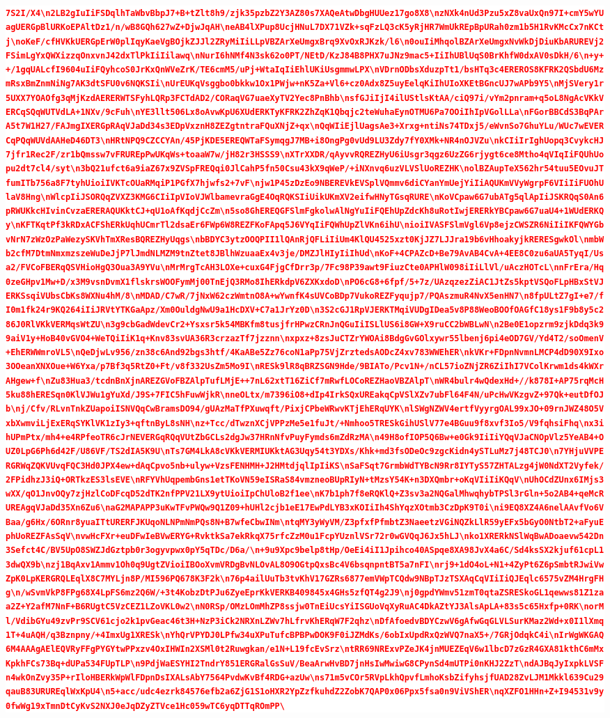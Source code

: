 ```{.json .output n=4}
7S2I/X4\n2LB2gIuIiFSDqlhTaWbvBbpJ7+B+tZlt8h9/zjk35pzbZ2Y3AZ80s7XAQeAtwDbgHUUez17go8X8\nzNXk4nUd3Pzu5xZ8vaUxQn97I+cmY5wYUagUERGpBlURKoEPAltDz1/n/wB8GQh627wZ+DjwJqAH\neAB4lXPup8UcjHNuL7DX71VZk+sqFzLQ3cK5yRjHR7WmUkREpBpURah0zm1b5H1RvKMcCx7nKCtj\noKeF/cfHVKkUERGpErW0plIqyKaeVgBOjkZJJl2ZRyMiIiLLpVBZArXeUmgxBrq9XvOxRJKzk/l6\n0ouIiMhqolBZArXeUmgxNvWkDjDiuKbARUREVj2FSimLgYxQWXizzqOnxvnJ42dxTlPkIiIilawq\nNurI6hNMf4N3sk62o0PT/NEtD/KzJ84B8PHX7uJNz9mac5+IiIhUBlUqS0BrKhfW0dxAV0sDkH/6\n+y++/1gqUALcfI9604uIiFQyhcoS0JrKxQnWVeZrK/TE6cmM5/uPj+WtaIqIiEhlUKiUsgmmwLPX\nVDrnODbsXduzpTt1/bsHTq3c4EREROS8KFRK2QSbdU6MzmRsxBmZnmNiNg7AK3dtSFU0v6NQKSIi\nUrEUKqVsggbo0bkkw1Ox1PWjw+nK5Za+Vl6+cz0Adx8Z5uyEelqKiIhUIoXKEtBGncUJ7wAPb9Y5\nMjSVery1r5UXX7YOAOfg3qMjKzdAERERWTSFyhLQRp3FCTdAD2/CORaqVG7uaeXyTV2Yec8PnBhb\nsfGJiIjI4ilUStlsKtAA/ciQ97i/vYm2pnram+q5oL8NgAcVKkVERCqSQqWUTVdLA+1NXv/9cFuh\nYE3llt506Lx8oAvwKpU6XUdERKTyKFRK2ZhZqK1Qbqjc2teWuhaEynOTMU6Pa7OOiIhIpVGolLLa\nFGorBBCdS3BqPArA5t7W1H27/FAJmgIXERGpRAqVJaDd34s3EDpVxznH8ZEZgtntraFQuXNjZ+qx\nQqWIiEjlUagsAe3+Xrxg+ntiNs74TDxj5/eWvnSo7GhuYLu/WUc7wEVERCqPQqWUVdAAHeD46DT3\nHRtNPQ9CZCCYAn/45PjKDE5EREQWTaFSymqgJ7MB+i8OngPg0vUd9LU3Zdy7fY0XMk+NR4nOJVZu\nkCIiIrIghUopq3CvykcHJ7jfr1Rec2F/zr1bQmssw7vFRUREpPwUKqWs+toaaW7w/jH82r3HSSS9\nXTrXXDR/qAyvvRQREZHyU6iUsgr3qgz6UzZG6rjygt6ce8Mtho4qVIqIiFQUhUopu2dt7cl4/syt\n3bQ21ufct6a9iaZ67x9ZVSpFREQqi0JlCahP5fn50Csu43kX9qWeP/+iNXnvq6uzVLVSlUoREZHK\nolBZAupTeX562hr54tuu5EOvuJTfumITb756a8F7tyhUioiIVKTcOUaRMqiP1PGfX7hjwfs2+7vF\njw1P45zDzEo9NBEREVkEVSplVQmmv6diCYanYmUejYiIiAQUKmVVyWgrpF6VIiIiFUOhUlaV8Hng\nWlcpIiJSORQqZVXZ3KMG6CIiIpVIoVJWlbamevraGgE4OqRQKSIiUikUKmXV2eifwHNyTGsqRURE\nKoVCpaw6G7ubATg5qlApIiJSKRQqS0An6pRWUKkcHIvinCvzaERERAQUKktCJ+qU1oAfKqdjCcZm\n5so8GhEREQGFSlmFgkolwAlNgYuIiFQEhUpZdcKh8uRotIwjERERkYBCpaw6G7uaU4+1WUdERKQy\nKFTKqtPf3kRDxACFShERkUqhUCmrTl2dsaEr6FWp6W8REZFKoFApq5J6VYqIiFQWhUpZlVKn6ihU\nioiIVASFSlmVgl6Vp8ejzCWSZR6NiIiIKFQWYGbvNrN7zWzOzPaWezySKVhTmXResBQREZHyUqgs\nbBDYC3ytzOOQPII1lQAnRjQFLiIiUm4KlQU4525xzt0KjJZ7LJJra19b6vHhoakyjkRERESgwkOl\nmbWb2cfM7DtmNmxmzszeWuDeJjP7lJmdNLMZM9tnZtet8JBlhWzuaaEx4v3je/DMZJlHIyIiIhUd\nKoF+4CPAZcD+Be79AvAB4CvA+4EE8C0zu6aUA5TyqI/Usa2/FVCoFBERqQSVHioHgQ3Oua3A9YVu\nMrMrgTcAH3LOXe+cuxG4FjgCfDrr3p/7Fc98P39awt9FiuzCte0APHlW098iIiLlVl/uAczHOTcL\nnFrEra/Hq0zeGHpv1Mw+D/x3M9vsnDvmX1flskrsWOOFymMj00TnEjQ3RMo8IhERkdpV6ZXKxdoD\nPO6cG8+6fpf/5+7z/UAzqzezZiAC1JtZs5kptVSQoFLpHBxStVJERKSsqiVUbsCbKs8WXNu4hM/8\nMDAD/C7wR/7jNxW62czWmtnO8A+wYwnfK4sUVCoBDp7VukoREZFyqujp7/PQAszmuR4NvX5enHN7\n8fpULtZ7gI+e7/fI0m1fk24r9KQ264iIiJRVtYTKGaApz/Xm0OuldgNwU9a1HcDXV+C7a1JrYz0D\n3S2cGJ1RpVJERKTMqiVUDgIDea5v8P88WeoBOOfOAGfC18ys1F9b8y5c286J0RlVKkVERMqsWtZU\n3g9cbGadWdevCr2+Ysxsr5k54MBKfm8tusjfrHPwzCRnJnQGuIiISLlUS6i8GW+X9ruCC2bWBLwN\n2Be0E1opzrm9zjkDdq3k99aiV1y+HoB40vGVO4+WeTQiIiK1q+Knv83svUA36R3crzazTf7jzznn\nxpxz+8zsJuCTZrYWOAi8BdgGvGOlxywr55lbenj6pi4eOD7GV/Yd4T2/soOmenV+EhERWWmroVL5\nQeDjwLv956/zn38c6And92bgs3htf/4KaABe5Zz76coN1aPp75VjZrztedsAODcZ4xv783WWEhER\nkVKr+FDpnNvmnLMCP4dD90X9Ixo3OOeanXNXOue+W6Yxa/p7Bf3q5RtZ0+Ft/v8f332UsZm5Mo9I\nRESk9lR8qBRZSGN9Hde/9BIATo/Pcv1N+/nCL57ioZNjZR6ZiIhI7VColKrwm1ds4kWXrAHgew+f\nZu83Hua3/tcdnBnXjnAREZGVoFBZAlpTufLMjE++7nL62xtT16ZiCf7mRwfLOCoREZHaoVBZAlpT\nWR4bulr4wQdexHd+//k878I+AP75rqMcH5ku88hERESqn0KlVJWu1gYuXd/J9S+7FIC5hFuwWjkR\nneOLtx/m7396iO8+dIp4IrkSQxUREakqCpVSlXZv7ubFl64F4N/uPcHwVKzgvZ+97Qk+eutDfOJb\nj/Cfv/RLvnTnkZUapoiISNVQqCwBramsDO94/gUAzMaTfPXuwqft/PixjCPbeWRwvKTjEhERqUYK\nlSWgNZWV4ertfVyyrgOAL99xJO+09rnJWZ48O5VxbXwmviLjExERqSYKlVK1zIy3+qftnByL8sNH\nz+Tcc/dTwznXCjVPPzMe5e1fuJt/+Nmhoo5TRESkGihUSlV77e4BGuu9f8xvf3Io5/V9fqhsiFhq\nx3ihUPmPtx/mh4+e4RPfeoTR6cJrNEVERGqRQqVUtZbGCLs2dgJw37HRnNfvPuyFymds6mZdRzMA\n49H8ofIOP5Q6Bw+e0Gk9IiIiYQqVJaCNOpVlz5YeAB4+OUZ0LpG6Ph6d42F/U86VF/TS2dIA5K9U\nTs7GM4LkA8cVKkVERMIUKktAG3Uqy54t3YDXs/Khk+md3fsODeOc9zgcKidn4ySTLuMz7j48TCJ0\n7YHjuVVPERGRWqZQKVUvqFQC3Hd0JPX4ew+dAqCpvo5nb+ulyw+VzsFENHMH+J2HMtdjqlIpIiKS\nSaFSqt7GrmbWdTYBcN9Rr8IYTyS57ZHTALzg4jW0NdXT2Vyfek/2FPidhzJ3iQ+ORTkzES3lsEVE\nRFYVhUqpembGns1etTKoVN59eISRaS84vmzneoBUpRIyN+tMzsY54K+n3DXQmbr+oKqVIiIiKQqV\nUhOCdZUnx6IMjs3wXX/qO1JnvOQy7zjHzlCoDFcqD52dTK2nfPPV21LX9ytUioiIpChUloB2f1ee\nK7b1ph7f8eRQKlQ+Z3sv3a2NQGalMhwqhybTPSl3rGln+5o2AB4+qeMcRUREAgqVJaDd35Xn6Zu6\naG2MAPAPP3uKwTFvPWQw9Q1Z09+hUHl2cjb1eE17EwPdLYB3xKOIiIh4ShYqzXOtmb3CzDpK9T0i\ni9EQ8XZ4A6nelAAvfVo6VBaa/g6Hx/6ORnr8yuaITtURERFJKUqoNLNPmNmPQs8N+B7wfeCbwINm\ntqMY3yWyVM/Z3pfxfPfmbtZ3NaeetzVGiNQZkLlR59yEFx5bGyO0NtbT2+aFyuEphUoREZFAsSqV\nvwHcFXr+euDFwIeBVwERYG+RvktkSa7ekRkqX75rfcZzM0u1FcpYUznlVSr72r0wGVQqJ6Jx5hLJ\nko1XRERkNSlWqBwADoaevw542Dn3Sefct4C/BV5UpO8SWZJdGztpb0r3ogyvpwx0pY5qTDc/D6a/\n+9u9Xpc9belp8tHp/OeEi4iI1Jpihco40ASpqe8XA98JvX4a6C/Sd4ksSX2kjuf61cpL13dwQX9b\nzj1BqAxv1Ammv1Oh0q9UgtZVioiIBOoXvmVRDgBvNLOvAL8O9OGtpQxsBc4V6bsqnpntBT5a7nFI\nrj9+1dO4oL+N1+4ZyPt6Z6pSmbtRJwiVwZpK0LpKERGRQLEqlX8C7MYLjn8P/MI596PQ678K3F2k\n76p4ailUuTb3tvKhV17GZRs6877emVWpTCQdw9NBpTJzTSXAqCqVIiIiQJEqlc6575vZM4HrgFHg\n/wSvmVkP8FPg68X4LpFS6mz2Q6W/+3t4KobzDtPJu6ZyeEprKkVERKB409845x4GHs5zfQT4g2J9\nj0gpdYWmv51zmT0qtaZSRESkoGL1qewws81Z1zaa2Z+Y2afM7NnF+B6RUgtC5VzCEZ1LZoVKL0w2\nN0RSp/OMzLOmMhZP8ssjw0TnEiUcsYiISGUoVqXyRuAC4DkAZtYJ3AlsApLA+83s5c65Hxfp+0RK\norMl/VdibGYu49zvPr9SCV61cjo2k1pvGeac46t3H+NzP3iCk2NRXnLZWv7hLfrvKhERqW7F2qhz\nDfAfoedvBDYCzwV6gAfwGqGLVLSurKMaz2Wd+x0I1lXmq1T+4uAQH/q3Bznpny/+4ImxUg1XRESk\nYhQrVPYDJ0LPfw34uXPuTufcBPBPwDOK9F0iJZMdKs/6obIxUpdRxQzWVQ7naX5+/7GRjOdqkC4i\nIrWgWKGAQ6M4AAAgAElEQVRyFFgPYGYtwPPxzv4OxIHWIn2XSMl0t2Ruwgkan/e1N+L19fcEvSrz\ntRR69NRExvPZeJK4jnMUEZEqV6w1lbcD7zGzR4GXA81kthC6mMxKpkhFCs73Bq+dUPa534FUpTLP\n9PdjWaESYHI2TndrY851ERGRalGsSuV/BeaArwHvBD7jnHsIwMwiwG8CPynSd4mUTPi0nKHJ2ZzT\ndAJBqJyIxpkLVSFn4wkOnZvy35P+rIloHBERkWpWlFDpnDsIXALsAbY7564PvdwKvBf4RDG+azUw\ns71m5vCOr5RVpLkhQpvfLmhoKsbZifyhsjfUAD28ZvLJM1Mkkl639Cu29qauB83URUREqlWxKpU4\n5+acc/udc4ezrk84576efb2a6ZjG1S1oHXR2YpZzfkuhdZ2ZobK7QAP0x06Ppx5fsa0n9ViVShER\nqXZFO1HHn+Z+I94531v9y0fwWg19xTmnDtCyKvS2NXJ0eJqDZyZTVce1Hc059wTC6yqDTTqROmPP\
```